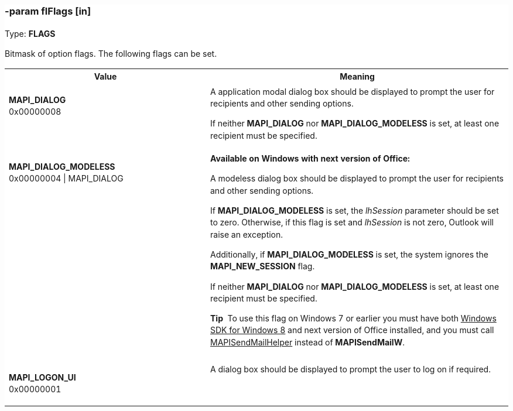 
### -param flFlags [in]

Type: <b>FLAGS</b>

Bitmask of option flags. The following flags can be set.

<table>
<tr>
<th>Value</th>
<th>Meaning</th>
</tr>
<tr>
<td width="40%"><a id="MAPI_DIALOG"></a><a id="mapi_dialog"></a><dl>
<dt><b>MAPI_DIALOG</b></dt>
<dt>0x00000008</dt>
</dl>
</td>
<td width="60%">
A application modal dialog box should be displayed to prompt the user for recipients and other sending options.

If neither <b>MAPI_DIALOG</b> nor <b>MAPI_DIALOG_MODELESS</b> is set, at least one recipient must be specified.

</td>
</tr>
<tr>
<td width="40%"><a id="MAPI_DIALOG_MODELESS"></a><a id="mapi_dialog_modeless"></a><dl>
<dt><b>MAPI_DIALOG_MODELESS</b></dt>
<dt>0x00000004 | MAPI_DIALOG</dt>
</dl>
</td>
<td width="60%">
<b>Available on Windows with next version of Office:  </b><p class="note">A modeless dialog box should be displayed to prompt the user for recipients and other sending options.

<p class="note">If <b>MAPI_DIALOG_MODELESS</b> is set, the <i>lhSession</i> parameter should be set to zero. Otherwise, if this flag is set and <i>lhSession</i> is not zero, Outlook will raise an exception.

<p class="note">Additionally, if <b>MAPI_DIALOG_MODELESS</b> is set, the system ignores the <b>MAPI_NEW_SESSION</b> flag.

<p class="note">If neither <b>MAPI_DIALOG</b> nor <b>MAPI_DIALOG_MODELESS</b> is set, at least one recipient must be specified.



<div class="alert"><b>Tip</b>  To use this flag on Windows 7 or earlier you must have both <a href="https://msdn.microsoft.com/windows/desktop/hh852363.aspx">Windows SDK for Windows 8</a> and next version of Office installed, and you must call <a href="https://docs.microsoft.com/previous-versions/windows/desktop/api/mapiunicodehelp/nf-mapiunicodehelp-mapisendmailhelper">MAPISendMailHelper</a> instead of <b>MAPISendMailW</b>.</div>
<div> </div>
</td>
</tr>
<tr>
<td width="40%"><a id="MAPI_LOGON_UI"></a><a id="mapi_logon_ui"></a><dl>
<dt><b>MAPI_LOGON_UI</b></dt>
<dt>0x00000001</dt>
</dl>
</td>
<td width="60%">
A dialog box should be displayed to prompt the user to log on if required.
